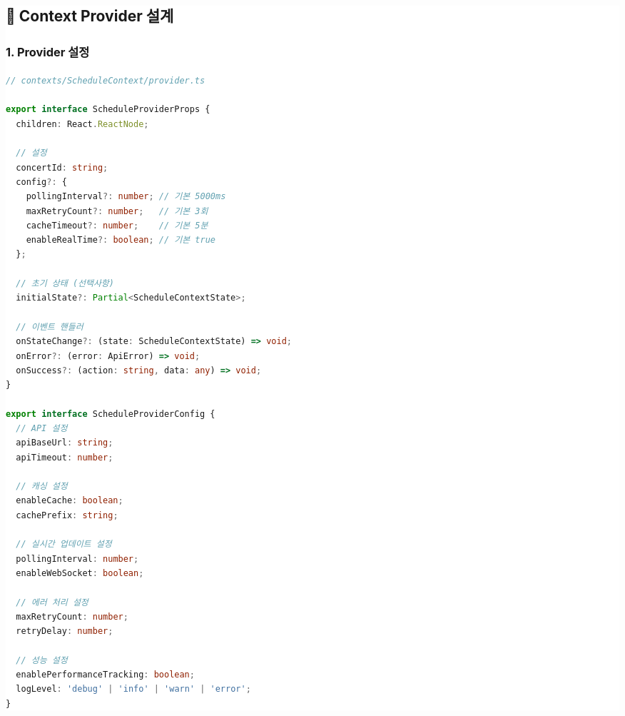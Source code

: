 ## 🔄 **Context Provider 설계**

### **1. Provider 설정**

```typescript
// contexts/ScheduleContext/provider.ts

export interface ScheduleProviderProps {
  children: React.ReactNode;
  
  // 설정
  concertId: string;
  config?: {
    pollingInterval?: number; // 기본 5000ms
    maxRetryCount?: number;   // 기본 3회
    cacheTimeout?: number;    // 기본 5분
    enableRealTime?: boolean; // 기본 true
  };
  
  // 초기 상태 (선택사항)
  initialState?: Partial<ScheduleContextState>;
  
  // 이벤트 핸들러
  onStateChange?: (state: ScheduleContextState) => void;
  onError?: (error: ApiError) => void;
  onSuccess?: (action: string, data: any) => void;
}

export interface ScheduleProviderConfig {
  // API 설정
  apiBaseUrl: string;
  apiTimeout: number;
  
  // 캐싱 설정
  enableCache: boolean;
  cachePrefix: string;
  
  // 실시간 업데이트 설정
  pollingInterval: number;
  enableWebSocket: boolean;
  
  // 에러 처리 설정
  maxRetryCount: number;
  retryDelay: number;
  
  // 성능 설정
  enablePerformanceTracking: boolean;
  logLevel: 'debug' | 'info' | 'warn' | 'error';
}
```
